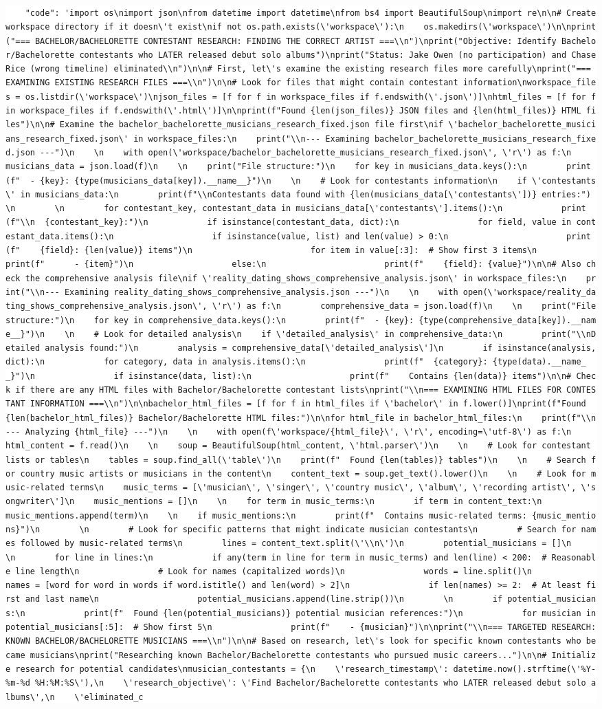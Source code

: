 ```
    "code": 'import os\nimport json\nfrom datetime import datetime\nfrom bs4 import BeautifulSoup\nimport re\n\n# Create workspace directory if it doesn\'t exist\nif not os.path.exists(\'workspace\'):\n    os.makedirs(\'workspace\')\n\nprint("=== BACHELOR/BACHELORETTE CONTESTANT RESEARCH: FINDING THE CORRECT ARTIST ===\\n")\nprint("Objective: Identify Bachelor/Bachelorette contestants who LATER released debut solo albums")\nprint("Status: Jake Owen (no participation) and Chase Rice (wrong timeline) eliminated\\n")\n\n# First, let\'s examine the existing research files more carefully\nprint("=== EXAMINING EXISTING RESEARCH FILES ===\\n")\n\n# Look for files that might contain contestant information\nworkspace_files = os.listdir(\'workspace\')\njson_files = [f for f in workspace_files if f.endswith(\'.json\')]\nhtml_files = [f for f in workspace_files if f.endswith(\'.html\')]\n\nprint(f"Found {len(json_files)} JSON files and {len(html_files)} HTML files")\n\n# Examine the bachelor_bachelorette_musicians_research_fixed.json file first\nif \'bachelor_bachelorette_musicians_research_fixed.json\' in workspace_files:\n    print("\\n--- Examining bachelor_bachelorette_musicians_research_fixed.json ---")\n    \n    with open(\'workspace/bachelor_bachelorette_musicians_research_fixed.json\', \'r\') as f:\n        musicians_data = json.load(f)\n    \n    print("File structure:")\n    for key in musicians_data.keys():\n        print(f"  - {key}: {type(musicians_data[key]).__name__}")\n    \n    # Look for contestants information\n    if \'contestants\' in musicians_data:\n        print(f"\\nContestants data found with {len(musicians_data[\'contestants\'])} entries:")\n        \n        for contestant_key, contestant_data in musicians_data[\'contestants\'].items():\n            print(f"\\n  {contestant_key}:")\n            if isinstance(contestant_data, dict):\n                for field, value in contestant_data.items():\n                    if isinstance(value, list) and len(value) > 0:\n                        print(f"    {field}: {len(value)} items")\n                        for item in value[:3]:  # Show first 3 items\n                            print(f"      - {item}")\n                    else:\n                        print(f"    {field}: {value}")\n\n# Also check the comprehensive analysis file\nif \'reality_dating_shows_comprehensive_analysis.json\' in workspace_files:\n    print("\\n--- Examining reality_dating_shows_comprehensive_analysis.json ---")\n    \n    with open(\'workspace/reality_dating_shows_comprehensive_analysis.json\', \'r\') as f:\n        comprehensive_data = json.load(f)\n    \n    print("File structure:")\n    for key in comprehensive_data.keys():\n        print(f"  - {key}: {type(comprehensive_data[key]).__name__}")\n    \n    # Look for detailed analysis\n    if \'detailed_analysis\' in comprehensive_data:\n        print("\\nDetailed analysis found:")\n        analysis = comprehensive_data[\'detailed_analysis\']\n        if isinstance(analysis, dict):\n            for category, data in analysis.items():\n                print(f"  {category}: {type(data).__name__}")\n                if isinstance(data, list):\n                    print(f"    Contains {len(data)} items")\n\n# Check if there are any HTML files with Bachelor/Bachelorette contestant lists\nprint("\\n=== EXAMINING HTML FILES FOR CONTESTANT INFORMATION ===\\n")\n\nbachelor_html_files = [f for f in html_files if \'bachelor\' in f.lower()]\nprint(f"Found {len(bachelor_html_files)} Bachelor/Bachelorette HTML files:")\n\nfor html_file in bachelor_html_files:\n    print(f"\\n--- Analyzing {html_file} ---")\n    \n    with open(f\'workspace/{html_file}\', \'r\', encoding=\'utf-8\') as f:\n        html_content = f.read()\n    \n    soup = BeautifulSoup(html_content, \'html.parser\')\n    \n    # Look for contestant lists or tables\n    tables = soup.find_all(\'table\')\n    print(f"  Found {len(tables)} tables")\n    \n    # Search for country music artists or musicians in the content\n    content_text = soup.get_text().lower()\n    \n    # Look for music-related terms\n    music_terms = [\'musician\', \'singer\', \'country music\', \'album\', \'recording artist\', \'songwriter\']\n    music_mentions = []\n    \n    for term in music_terms:\n        if term in content_text:\n            music_mentions.append(term)\n    \n    if music_mentions:\n        print(f"  Contains music-related terms: {music_mentions}")\n        \n        # Look for specific patterns that might indicate musician contestants\n        # Search for names followed by music-related terms\n        lines = content_text.split(\'\\n\')\n        potential_musicians = []\n        \n        for line in lines:\n            if any(term in line for term in music_terms) and len(line) < 200:  # Reasonable line length\n                # Look for names (capitalized words)\n                words = line.split()\n                names = [word for word in words if word.istitle() and len(word) > 2]\n                if len(names) >= 2:  # At least first and last name\n                    potential_musicians.append(line.strip())\n        \n        if potential_musicians:\n            print(f"  Found {len(potential_musicians)} potential musician references:")\n            for musician in potential_musicians[:5]:  # Show first 5\n                print(f"    - {musician}")\n\nprint("\\n=== TARGETED RESEARCH: KNOWN BACHELOR/BACHELORETTE MUSICIANS ===\\n")\n\n# Based on research, let\'s look for specific known contestants who became musicians\nprint("Researching known Bachelor/Bachelorette contestants who pursued music careers...")\n\n# Initialize research for potential candidates\nmusician_contestants = {\n    \'research_timestamp\': datetime.now().strftime(\'%Y-%m-%d %H:%M:%S\'),\n    \'research_objective\': \'Find Bachelor/Bachelorette contestants who LATER released debut solo albums\',\n    \'eliminated_c
```